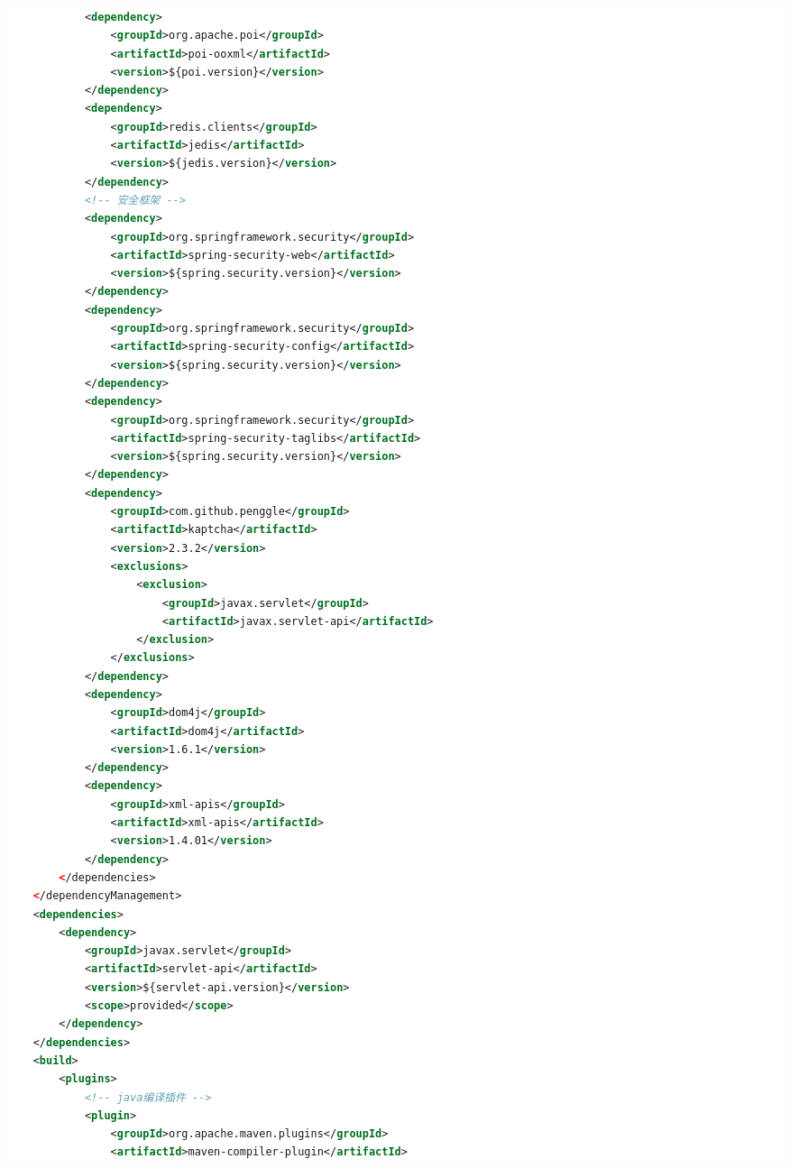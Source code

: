 ```xml
            <dependency>
                <groupId>org.apache.poi</groupId>
                <artifactId>poi-ooxml</artifactId>
                <version>${poi.version}</version>
            </dependency>
            <dependency>
                <groupId>redis.clients</groupId>
                <artifactId>jedis</artifactId>
                <version>${jedis.version}</version>
            </dependency>
            <!-- 安全框架 -->
            <dependency>
                <groupId>org.springframework.security</groupId>
                <artifactId>spring-security-web</artifactId>
                <version>${spring.security.version}</version>
            </dependency>
            <dependency>
                <groupId>org.springframework.security</groupId>
                <artifactId>spring-security-config</artifactId>
                <version>${spring.security.version}</version>
            </dependency>
            <dependency>
                <groupId>org.springframework.security</groupId>
                <artifactId>spring-security-taglibs</artifactId>
                <version>${spring.security.version}</version>
            </dependency>
            <dependency>
                <groupId>com.github.penggle</groupId>
                <artifactId>kaptcha</artifactId>
                <version>2.3.2</version>
                <exclusions>
                    <exclusion>
                        <groupId>javax.servlet</groupId>
                        <artifactId>javax.servlet-api</artifactId>
                    </exclusion>
                </exclusions>
            </dependency>
            <dependency>
                <groupId>dom4j</groupId>
                <artifactId>dom4j</artifactId>
                <version>1.6.1</version>
            </dependency>
            <dependency>
                <groupId>xml-apis</groupId>
                <artifactId>xml-apis</artifactId>
                <version>1.4.01</version>
            </dependency>
        </dependencies>
    </dependencyManagement>
    <dependencies>
        <dependency>
            <groupId>javax.servlet</groupId>
            <artifactId>servlet-api</artifactId>
            <version>${servlet-api.version}</version>
            <scope>provided</scope>
        </dependency>
    </dependencies>
    <build>
        <plugins>
            <!-- java编译插件 -->
            <plugin>
                <groupId>org.apache.maven.plugins</groupId>
                <artifactId>maven-compiler-plugin</artifactId>
```